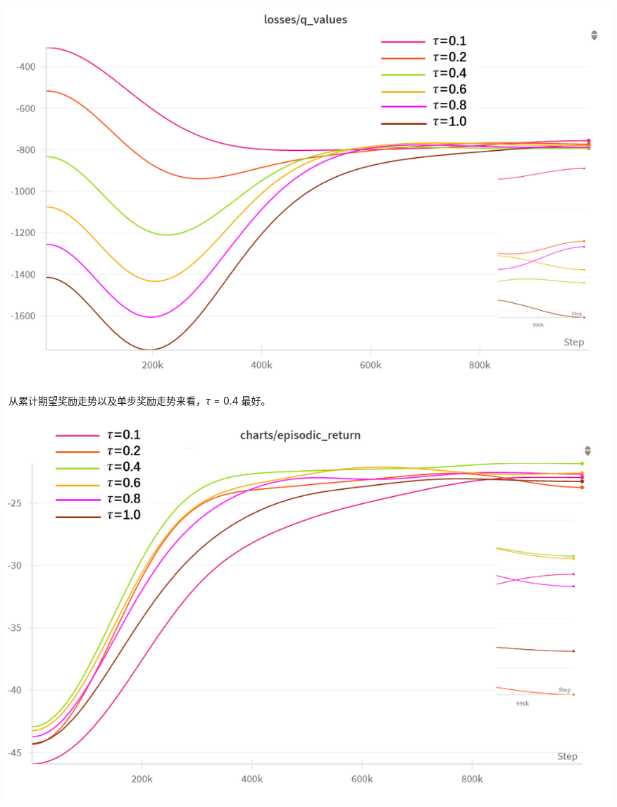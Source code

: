 ![tau_q](img/tau_q.png)

​ 从累计期望奖励走势以及单步奖励走势来看，$\tau=0.4$ 最好。

![tau_train_return](img/tau_train_return.png)
